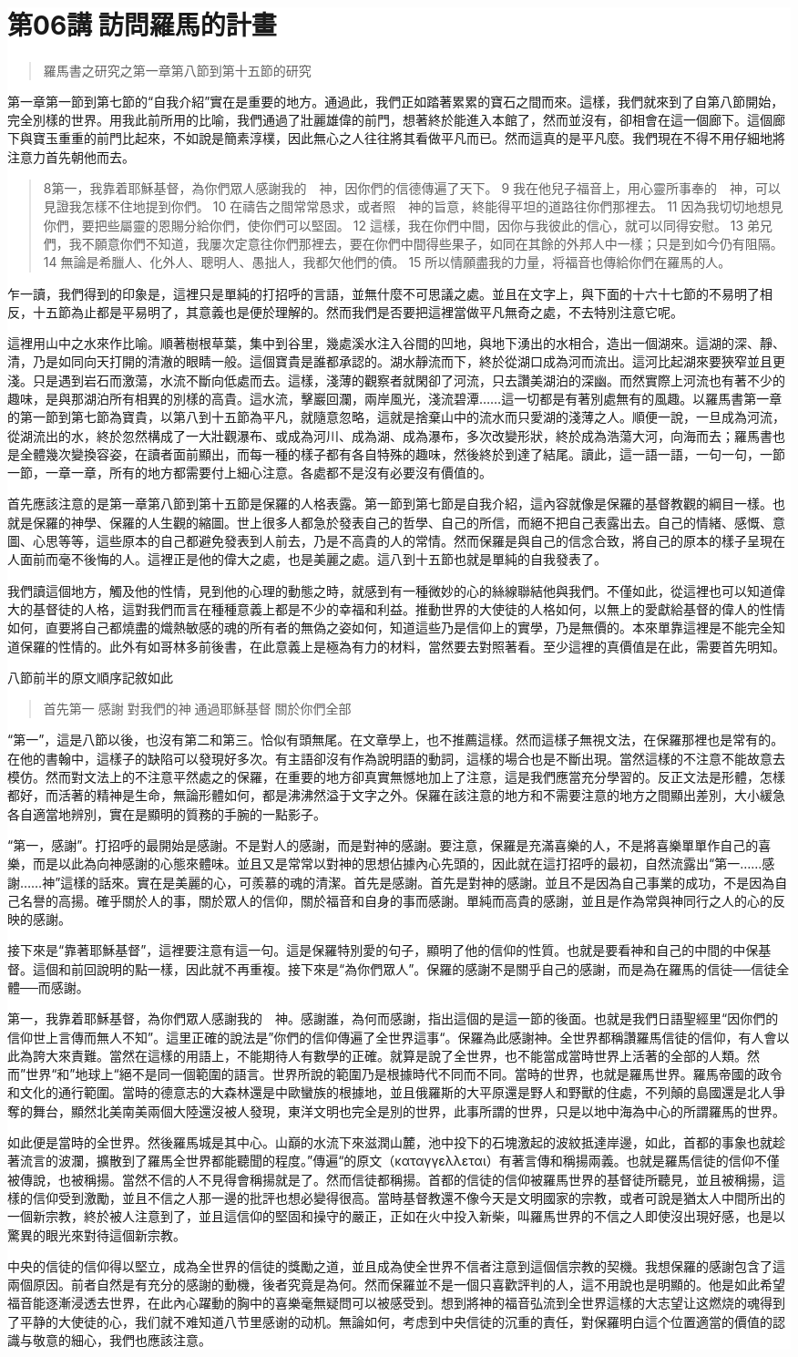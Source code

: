 # 第06講 訪問羅馬的計畫

> 羅馬書之研究之第一章第八節到第十五節的研究

第一章第一節到第七節的“自我介紹”實在是重要的地方。通過此，我們正如踏著累累的寶石之間而來。這樣，我們就來到了自第八節開始，完全別樣的世界。用我此前所用的比喻，我們通過了壯麗雄偉的前門，想著終於能進入本館了，然而並沒有，卻相會在這一個廊下。這個廊下與寶玉重重的前門比起來，不如說是簡素淳樸，因此無心之人往往將其看做平凡而已。然而這真的是平凡麼。我們現在不得不用仔細地將注意力首先朝他而去。

> 8第一，我靠着耶穌基督，為你們眾人感謝我的　神，因你們的信德傳遍了天下。 9 我在他兒子福音上，用心靈所事奉的　神，可以見證我怎樣不住地提到你們。 10 在禱告之間常常恳求，或者照　神的旨意，終能得平坦的道路往你們那裡去。 11 因為我切切地想見你們，要把些屬靈的恩賜分給你們，使你們可以堅固。 12 這樣，我在你們中間，因你与我彼此的信心，就可以同得安慰。 13 弟兄們，我不願意你們不知道，我屢次定意往你們那裡去，要在你們中間得些果子，如同在其餘的外邦人中一樣；只是到如今仍有阻隔。 14 無論是希臘人、化外人、聰明人、愚拙人，我都欠他們的債。 15 所以情願盡我的力量，将福音也傳給你們在羅馬的人。

乍一讀，我們得到的印象是，這裡只是單純的打招呼的言語，並無什麼不可思議之處。並且在文字上，與下面的十六十七節的不易明了相反，十五節為止都是平易明了，其意義也是便於理解的。然而我們是否要把這裡當做平凡無奇之處，不去特別注意它呢。

這裡用山中之水來作比喻。順著樹根草葉，集中到谷里，幾處溪水注入谷間的凹地，與地下湧出的水相合，造出一個湖來。這湖的深、靜、清，乃是如同向天打開的清澈的眼睛一般。這個寶貴是誰都承認的。湖水靜流而下，終於從湖口成為河而流出。這河比起湖來要狹窄並且更淺。只是遇到岩石而激蕩，水流不斷向低處而去。這樣，淺薄的觀察者就閑卻了河流，只去讚美湖泊的深幽。而然實際上河流也有著不少的趣味，是與那湖泊所有相異的別樣的高貴。這水流，擊巖回瀾，兩岸風光，淺流碧潭……這一切都是有著別處無有的風趣。以羅馬書第一章的第一節到第七節為寶貴，以第八到十五節為平凡，就隨意忽略，這就是捨棄山中的流水而只愛湖的淺薄之人。順便一說，一旦成為河流，從湖流出的水，終於忽然構成了一大壯觀瀑布、或成為河川、成為湖、成為瀑布，多次改變形狀，終於成為浩蕩大河，向海而去；羅馬書也是全體幾次變換容姿，在讀者面前顯出，而每一種的樣子都有各自特殊的趣味，然後終於到達了結尾。讀此，這一語一語，一句一句，一節一節，一章一章，所有的地方都需要付上細心注意。各處都不是沒有必要沒有價值的。

首先應該注意的是第一章第八節到第十五節是保羅的人格表露。第一節到第七節是自我介紹，這內容就像是保羅的基督教觀的綱目一樣。也就是保羅的神學、保羅的人生觀的縮圖。世上很多人都急於發表自己的哲學、自己的所信，而絕不把自己表露出去。自己的情緒、感慨、意圖、心思等等，這些原本的自己都避免發表到人前去，乃是不高貴的人的常情。然而保羅是與自己的信念合致，將自己的原本的樣子呈現在人面前而毫不後悔的人。這裡正是他的偉大之處，也是美麗之處。這八到十五節也就是單純的自我發表了。

我們讀這個地方，觸及他的性情，見到他的心理的動態之時，就感到有一種微妙的心的絲線聯結他與我們。不僅如此，從這裡也可以知道偉大的基督徒的人格，這對我們而言在種種意義上都是不少的幸福和利益。推動世界的大使徒的人格如何，以無上的愛獻給基督的偉人的性情如何，直要將自己都燒盡的熾熱敏感的魂的所有者的無偽之姿如何，知道這些乃是信仰上的實學，乃是無價的。本來單靠這裡是不能完全知道保羅的性情的。此外有如哥林多前後書，在此意義上是極為有力的材料，當然要去對照著看。至少這裡的真價值是在此，需要首先明知。

八節前半的原文順序記敘如此

> 首先第一 感謝 對我們的神 通過耶穌基督 關於你們全部

“第一”，這是八節以後，也沒有第二和第三。恰似有頭無尾。在文章學上，也不推薦這樣。然而這樣子無視文法，在保羅那裡也是常有的。在他的書翰中，這樣子的缺陷可以發現好多次。有主語卻沒有作為說明語的動詞，這樣的場合也是不斷出現。當然這樣的不注意不能故意去模仿。然而對文法上的不注意平然處之的保羅，在重要的地方卻真實無憾地加上了注意，這是我們應當充分學習的。反正文法是形體，怎樣都好，而活著的精神是生命，無論形體如何，都是沸沸然溢于文字之外。保羅在該注意的地方和不需要注意的地方之間顯出差別，大小緩急各自適當地辨別，實在是顯明的質務的手腕的一點影子。

“第一，感謝”。打招呼的最開始是感謝。不是對人的感謝，而是對神的感謝。要注意，保羅是充滿喜樂的人，不是將喜樂單單作自己的喜樂，而是以此為向神感謝的心態來體味。並且又是常常以對神的思想佔據內心先頭的，因此就在這打招呼的最初，自然流露出“第一……感謝……神”這樣的話來。實在是美麗的心，可羨慕的魂的清潔。首先是感謝。首先是對神的感謝。並且不是因為自己事業的成功，不是因為自己名譽的高揚。確乎關於人的事，關於眾人的信仰，關於福音和自身的事而感謝。單純而高貴的感謝，並且是作為常與神同行之人的心的反映的感謝。

接下來是“靠著耶穌基督”，這裡要注意有這一句。這是保羅特別愛的句子，顯明了他的信仰的性質。也就是要看神和自己的中間的中保基督。這個和前回說明的點一樣，因此就不再重複。接下來是“為你們眾人”。保羅的感謝不是關乎自己的感謝，而是為在羅馬的信徒──信徒全體──而感謝。

第一，我靠着耶穌基督，為你們眾人感謝我的　神。感謝誰，為何而感謝，指出這個的是這一節的後面。也就是我們日語聖經里“因你們的信仰世上言傳而無人不知”。這里正確的說法是”你們的信仰傳遍了全世界這事“。保羅為此感謝神。全世界都稱讚羅馬信徒的信仰，有人會以此為誇大來責難。當然在這樣的用語上，不能期待人有數學的正確。就算是說了全世界，也不能當成當時世界上活著的全部的人類。然而”世界“和”地球上“絕不是同一個範圍的語言。世界所說的範圍乃是根據時代不同而不同。當時的世界，也就是羅馬世界。羅馬帝國的政令和文化的通行範圍。當時的德意志的大森林還是中歐蠻族的根據地，並且俄羅斯的大平原還是野人和野獸的住處，不列顛的島國還是北人爭奪的舞台，顯然北美南美兩個大陸還沒被人發現，東洋文明也完全是別的世界，此事所謂的世界，只是以地中海為中心的所謂羅馬的世界。

如此便是當時的全世界。然後羅馬城是其中心。山巔的水流下來滋潤山麓，池中投下的石塊激起的波紋抵達岸邊，如此，首都的事象也就趁著流言的波瀾，擴散到了羅馬全世界都能聽聞的程度。”傳遍“的原文（καταγγελλεται）有著言傳和稱揚兩義。也就是羅馬信徒的信仰不僅被傳說，也被稱揚。當然不信的人不見得會稱揚就是了。然而信徒都稱揚。首都的信徒的信仰被羅馬世界的基督徒所聽見，並且被稱揚，這樣的信仰受到激勵，並且不信之人那一邊的批評也想必變得很高。當時基督教還不像今天是文明國家的宗教，或者可說是猶太人中間所出的一個新宗教，終於被人注意到了，並且這信仰的堅固和操守的嚴正，正如在火中投入新柴，叫羅馬世界的不信之人即使沒出現好感，也是以驚異的眼光來對待這個新宗教。

中央的信徒的信仰得以堅立，成為全世界的信徒的獎勵之道，並且成為使全世界不信者注意到這個信宗教的契機。我想保羅的感謝包含了這兩個原因。前者自然是有充分的感謝的動機，後者究竟是為何。然而保羅並不是一個只喜歡評判的人，這不用說也是明顯的。他是如此希望福音能逐漸浸透去世界，在此內心躍動的胸中的喜樂毫無疑問可以被感受到。想到將神的福音弘流到全世界這樣的大志望让这燃烧的魂得到了平静的大使徒的心，我们就不难知道八节里感谢的动机。無論如何，考虑到中央信徒的沉重的責任，對保羅明白這个位置適當的價值的認識与敬意的細心，我們也應該注意。
